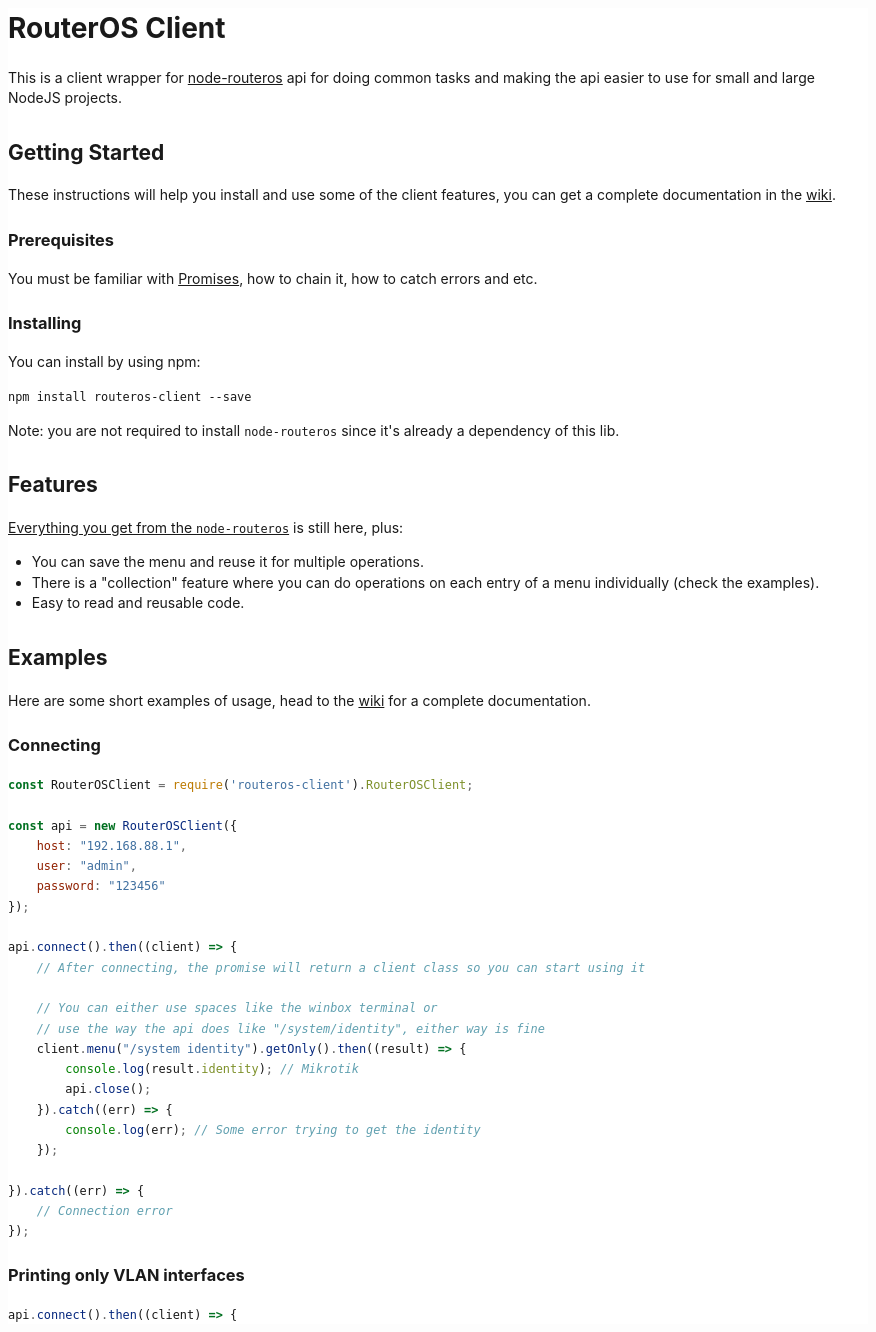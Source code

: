 # RouterOS Client
This is a client wrapper for [node-routeros](https://github.com/aluisiora/node-routeros) api for doing common tasks and making the api easier to use for small and large NodeJS projects.

## Getting Started
These instructions will help you install and use some of the client features, you can get a complete documentation in the [wiki](https://github.com/aluisiora/routeros-client/wiki).

### Prerequisites
You must be familiar with [Promises](https://developer.mozilla.org/en-US/docs/Web/JavaScript/Reference/Global_Objects/Promise), how to chain it, how to catch errors and etc.

### Installing
You can install by using npm:
```
npm install routeros-client --save
```
Note: you are not required to install `node-routeros` since it's already a dependency of this lib.

## Features
[Everything you get from the `node-routeros`](https://github.com/aluisiora/node-routeros) is still here, plus:
 * You can save the menu and reuse it for multiple operations.
 * There is a "collection" feature where you can do operations on each entry of a menu individually (check the examples).
 * Easy to read and reusable code.

## Examples
Here are some short examples of usage, head to the [wiki](https://github.com/aluisiora/routeros-client/wiki) for a complete documentation.
### Connecting
```javascript
const RouterOSClient = require('routeros-client').RouterOSClient;

const api = new RouterOSClient({
    host: "192.168.88.1",
    user: "admin",
    password: "123456"
});

api.connect().then((client) => {
    // After connecting, the promise will return a client class so you can start using it

    // You can either use spaces like the winbox terminal or
    // use the way the api does like "/system/identity", either way is fine
    client.menu("/system identity").getOnly().then((result) => {
        console.log(result.identity); // Mikrotik
        api.close();
    }).catch((err) => {
        console.log(err); // Some error trying to get the identity
    });

}).catch((err) => {
    // Connection error
});
```
### Printing only VLAN interfaces
```javascript
api.connect().then((client) => {
```